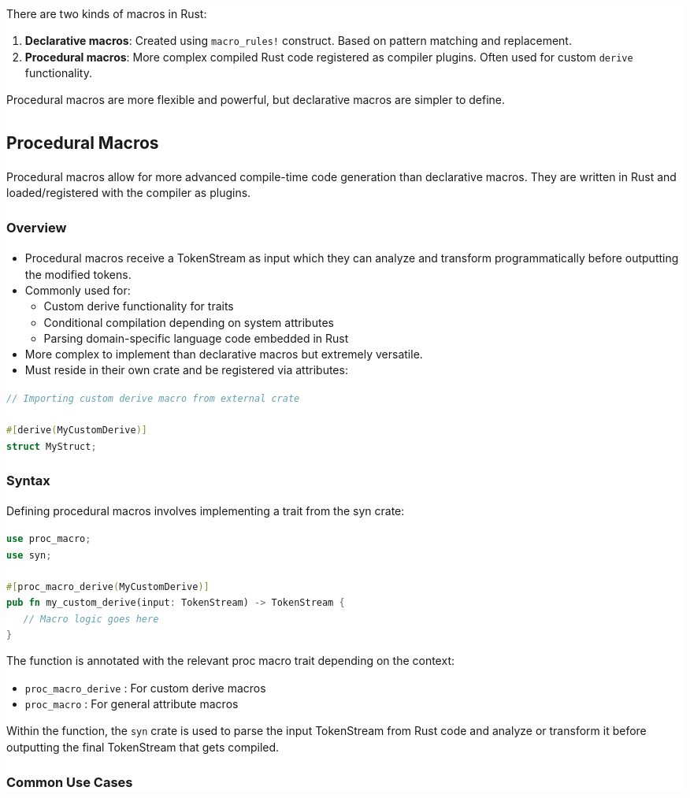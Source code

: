 There are two kinds of macros in Rust:
1. **Declarative macros**: Created using `macro_rules!` construct. Based on pattern matching and replacement.
2. **Procedural macros**: More complex compiled Rust code registered as compiler plugins. Often used for custom `derive` functionality.

Procedural macros are more flexible and powerful, but declarative macros are simpler to define.

## Procedural Macros

Procedural macros allow for more advanced compile-time code generation than declarative macros. They are written in Rust and loaded/registered with the compiler as plugins.

### Overview

* Procedural macros receive a TokenStream as input which they can analyze and transform programmatically before outputting the modified tokens.
* Commonly used for:
  - Custom derive functionality for traits
  - Conditional compilation depending on system attributes
  - Parsing domain-specific language code embedded in Rust
* More complex to implement than declarative macros but extremely versatile.
* Must reside in their own crate and be registered via attributes:

```rust
// Importing custom derive macro from external crate

#[derive(MyCustomDerive)] 
struct MyStruct;
```

### Syntax

Defining procedural macros involves implementing a trait from the syn crate:

```rust
use proc_macro;
use syn;

#[proc_macro_derive(MyCustomDerive)]
pub fn my_custom_derive(input: TokenStream) -> TokenStream {
   // Macro logic goes here    
}
```

The function is annotated with the relevant proc macro trait depending on the context:

- `proc_macro_derive` : For custom derive macros
- `proc_macro` : For general attribute macros

Within the function, the `syn` crate is used to parse the input TokenStream from Rust code and analyze or transform it before outputting the final TokenStream that gets compiled.

### Common Use Cases
